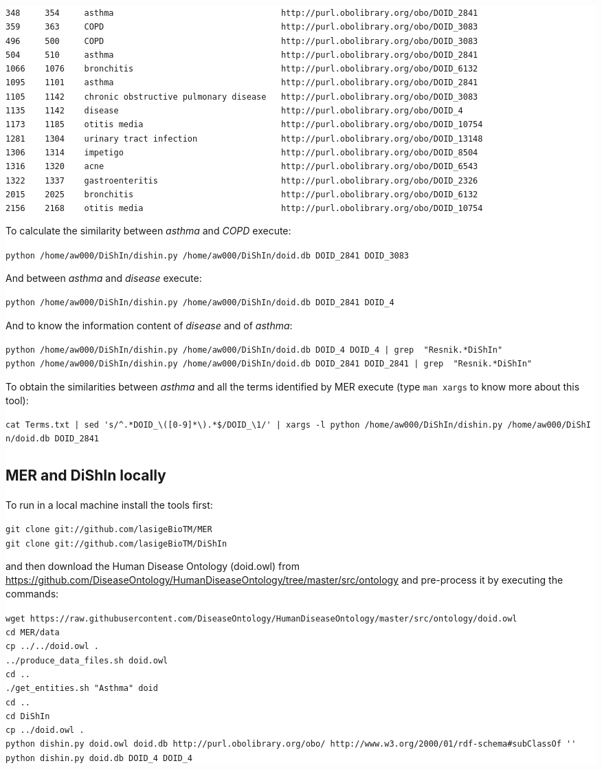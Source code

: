 ```txt
348     354     asthma                                  http://purl.obolibrary.org/obo/DOID_2841
359     363     COPD                                    http://purl.obolibrary.org/obo/DOID_3083
496     500     COPD                                    http://purl.obolibrary.org/obo/DOID_3083
504     510     asthma                                  http://purl.obolibrary.org/obo/DOID_2841
1066    1076    bronchitis                              http://purl.obolibrary.org/obo/DOID_6132
1095    1101    asthma                                  http://purl.obolibrary.org/obo/DOID_2841
1105    1142    chronic obstructive pulmonary disease   http://purl.obolibrary.org/obo/DOID_3083
1135    1142    disease                                 http://purl.obolibrary.org/obo/DOID_4
1173    1185    otitis media                            http://purl.obolibrary.org/obo/DOID_10754
1281    1304    urinary tract infection                 http://purl.obolibrary.org/obo/DOID_13148
1306    1314    impetigo                                http://purl.obolibrary.org/obo/DOID_8504
1316    1320    acne                                    http://purl.obolibrary.org/obo/DOID_6543
1322    1337    gastroenteritis                         http://purl.obolibrary.org/obo/DOID_2326
2015    2025    bronchitis                              http://purl.obolibrary.org/obo/DOID_6132
2156    2168    otitis media                            http://purl.obolibrary.org/obo/DOID_10754
```

To calculate the similarity between _asthma_ and _COPD_ execute:

```shell
python /home/aw000/DiShIn/dishin.py /home/aw000/DiShIn/doid.db DOID_2841 DOID_3083
```

And between _asthma_ and _disease_ execute:
```shell
python /home/aw000/DiShIn/dishin.py /home/aw000/DiShIn/doid.db DOID_2841 DOID_4
```

And to know the information content of _disease_ and of _asthma_:
```shell
python /home/aw000/DiShIn/dishin.py /home/aw000/DiShIn/doid.db DOID_4 DOID_4 | grep  "Resnik.*DiShIn"
python /home/aw000/DiShIn/dishin.py /home/aw000/DiShIn/doid.db DOID_2841 DOID_2841 | grep  "Resnik.*DiShIn"
```

To obtain the similarities between _asthma_ and all the terms identified by MER execute (type ```man xargs``` to know more about this tool):

```shell
cat Terms.txt | sed 's/^.*DOID_\([0-9]*\).*$/DOID_\1/' | xargs -l python /home/aw000/DiShIn/dishin.py /home/aw000/DiShIn/doid.db DOID_2841
```

## MER and DiShIn locally

To run in a local machine install the tools first:

```shell
git clone git://github.com/lasigeBioTM/MER
git clone git://github.com/lasigeBioTM/DiShIn
```
and then download the Human Disease Ontology (doid.owl) from https://github.com/DiseaseOntology/HumanDiseaseOntology/tree/master/src/ontology and pre-process it by executing the commands:  

```shell
wget https://raw.githubusercontent.com/DiseaseOntology/HumanDiseaseOntology/master/src/ontology/doid.owl
cd MER/data
cp ../../doid.owl .
../produce_data_files.sh doid.owl
cd ..
./get_entities.sh "Asthma" doid
cd ..
cd DiShIn
cp ../doid.owl .
python dishin.py doid.owl doid.db http://purl.obolibrary.org/obo/ http://www.w3.org/2000/01/rdf-schema#subClassOf ''
python dishin.py doid.db DOID_4 DOID_4 
```